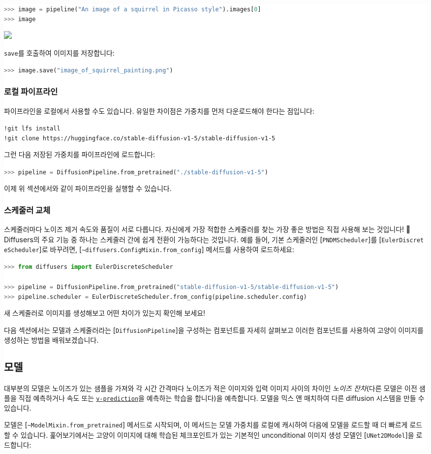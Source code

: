 ```python
>>> image = pipeline("An image of a squirrel in Picasso style").images[0]
>>> image
```

<div class="flex justify-center">
    <img src="https://huggingface.co/datasets/huggingface/documentation-images/resolve/main/image_of_squirrel_painting.png"/>
</div>

`save`를 호출하여 이미지를 저장합니다:

```python
>>> image.save("image_of_squirrel_painting.png")
```

### 로컬 파이프라인

파이프라인을 로컬에서 사용할 수도 있습니다. 유일한 차이점은 가중치를 먼저 다운로드해야 한다는 점입니다:

```bash
!git lfs install
!git clone https://huggingface.co/stable-diffusion-v1-5/stable-diffusion-v1-5
```

그런 다음 저장된 가중치를 파이프라인에 로드합니다:

```python
>>> pipeline = DiffusionPipeline.from_pretrained("./stable-diffusion-v1-5")
```

이제 위 섹션에서와 같이 파이프라인을 실행할 수 있습니다.

### 스케줄러 교체

스케줄러마다 노이즈 제거 속도와 품질이 서로 다릅니다. 자신에게 가장 적합한 스케줄러를 찾는 가장 좋은 방법은 직접 사용해 보는 것입니다! 🧨 Diffusers의 주요 기능 중 하나는 스케줄러 간에 쉽게 전환이 가능하다는 것입니다. 예를 들어, 기본 스케줄러인 [`PNDMScheduler`]를 [`EulerDiscreteScheduler`]로 바꾸려면, [`~diffusers.ConfigMixin.from_config`] 메서드를 사용하여 로드하세요:

```py
>>> from diffusers import EulerDiscreteScheduler

>>> pipeline = DiffusionPipeline.from_pretrained("stable-diffusion-v1-5/stable-diffusion-v1-5")
>>> pipeline.scheduler = EulerDiscreteScheduler.from_config(pipeline.scheduler.config)
```

새 스케줄러로 이미지를 생성해보고 어떤 차이가 있는지 확인해 보세요!

다음 섹션에서는 모델과 스케줄러라는 [`DiffusionPipeline`]을 구성하는 컴포넌트를 자세히 살펴보고 이러한 컴포넌트를 사용하여 고양이 이미지를 생성하는 방법을 배워보겠습니다.

## 모델

대부분의 모델은 노이즈가 있는 샘플을 가져와 각 시간 간격마다 노이즈가 적은 이미지와 입력 이미지 사이의 차이인 *노이즈 잔차*(다른 모델은 이전 샘플을 직접 예측하거나 속도 또는 [`v-prediction`](https://github.com/huggingface/diffusers/blob/5e5ce13e2f89ac45a0066cb3f369462a3cf1d9ef/src/diffusers/schedulers/scheduling_ddim.py#L110)을 예측하는 학습을 합니다)을 예측합니다. 모델을 믹스 앤 매치하여 다른 diffusion 시스템을 만들 수 있습니다.

모델은 [`~ModelMixin.from_pretrained`] 메서드로 시작되며, 이 메서드는 모델 가중치를 로컬에 캐시하여 다음에 모델을 로드할 때 더 빠르게 로드할 수 있습니다. 훑어보기에서는 고양이 이미지에 대해 학습된 체크포인트가 있는 기본적인 unconditional 이미지 생성 모델인 [`UNet2DModel`]을 로드합니다:
